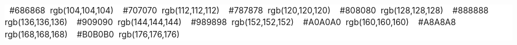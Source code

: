 <tr>
<td width="50%" bgcolor="#686868">&nbsp;</td>
<td width="20%">#686868&nbsp;</td>
<td width="30%">rgb(104,104,104)&nbsp;</td>
</tr>

<tr>
<td width="50%" bgcolor="#707070">&nbsp;</td>
<td width="20%">#707070&nbsp;</td>
<td width="30%">rgb(112,112,112)&nbsp;</td>
</tr>

<tr>
<td width="50%" bgcolor="#787878">&nbsp;</td>
<td width="20%">#787878&nbsp;</td>
<td width="30%">rgb(120,120,120)&nbsp;</td>
</tr>

<tr>
<td width="50%" bgcolor="#808080">&nbsp;</td>
<td width="20%">#808080&nbsp;</td>
<td width="30%">rgb(128,128,128)&nbsp;</td>
</tr>

<tr>
<td width="50%" bgcolor="#888888">&nbsp;</td>
<td width="20%">#888888&nbsp;</td>
<td width="30%">rgb(136,136,136)&nbsp;</td>
</tr>

<tr>
<td width="50%" bgcolor="#909090">&nbsp;</td>
<td width="20%">#909090&nbsp;</td>
<td width="30%">rgb(144,144,144)&nbsp;</td>
</tr>

<tr>
<td width="50%" bgcolor="#989898">&nbsp;</td>
<td width="20%">#989898&nbsp;</td>
<td width="30%">rgb(152,152,152)&nbsp;</td>
</tr>

<tr>
<td width="50%" bgcolor="#A0A0A0">&nbsp;</td>
<td width="20%">#A0A0A0&nbsp;</td>
<td width="30%">rgb(160,160,160)&nbsp;</td>
</tr>

<tr>
<td width="50%" bgcolor="#A8A8A8">&nbsp;</td>
<td width="20%">#A8A8A8&nbsp;</td>
<td width="30%">rgb(168,168,168)&nbsp;</td>
</tr>

<tr>
<td width="50%" bgcolor="#B0B0B0">&nbsp;</td>
<td width="20%">#B0B0B0&nbsp;</td>
<td width="30%">rgb(176,176,176)&nbsp;</td>
</tr>
